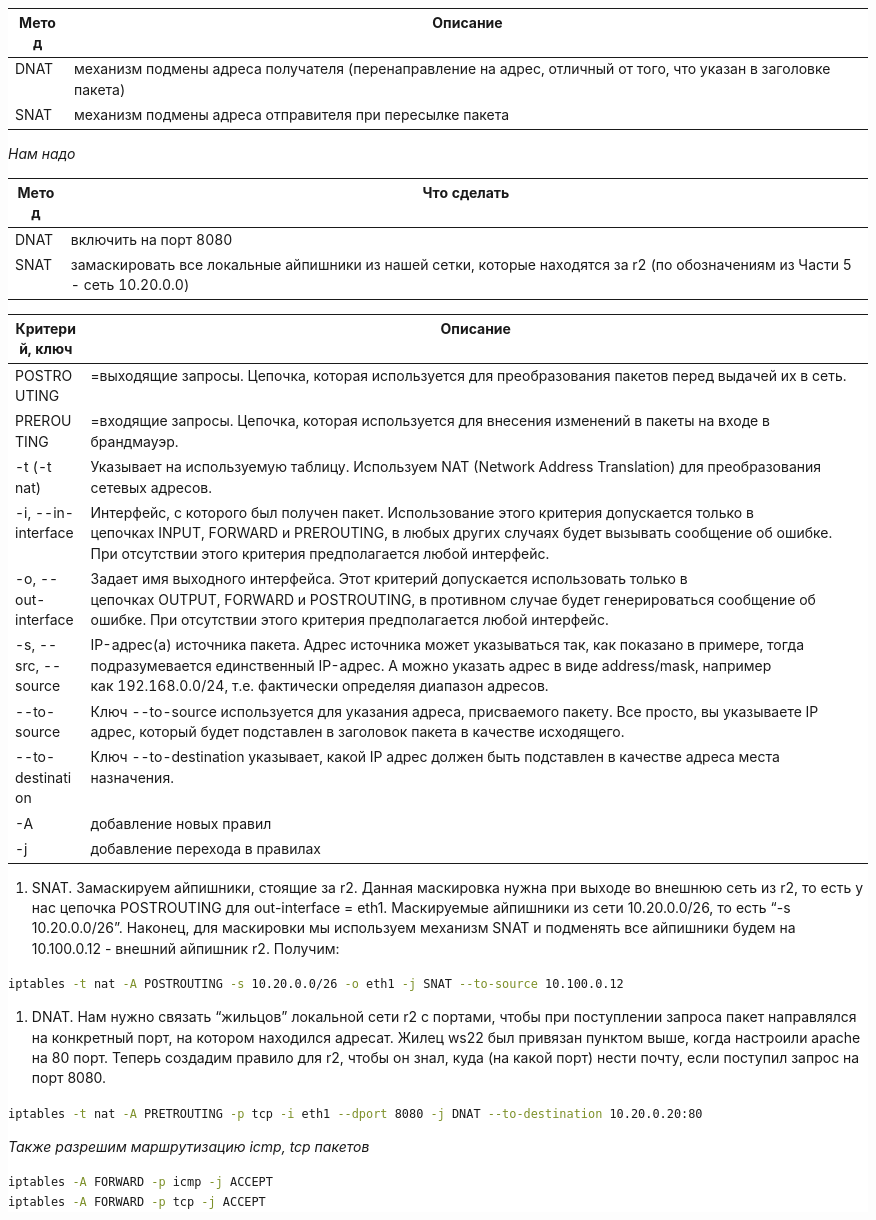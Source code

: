 | Метод | Описание |
| --- | --- |
| DNAT | механизм подмены адреса получателя (перенаправление на адрес, отличный от того, что указан в заголовке пакета) |
| SNAT | механизм подмены адреса отправителя при пересылке пакета |

*Нам надо*

| Метод | Что сделать |
| --- | --- |
| DNAT | включить на порт 8080  |
| SNAT | замаскировать все локальные айпишники из нашей сетки, которые находятся за r2 (по обозначениям из Части 5 - сеть 10.20.0.0) |

| Критерий, ключ | Описание |
| --- | --- |
| POSTROUTING | =выходящие запросы. Цепочка, которая используется для преобразования пакетов перед выдачей их в сеть. |
| PREROUTING | =входящие запросы. Цепочка, которая используется для внесения изменений в пакеты на входе в брандмауэр. |
| -t (-t nat) | Указывает на используемую таблицу. Используем NAT (Network Address Translation) для преобразования сетевых адресов. |
| -i, --in-interface | Интерфейс, с которого был получен пакет. Использование этого критерия допускается только в цепочках INPUT, FORWARD и PREROUTING, в любых других случаях будет вызывать сообщение об ошибке. При отсутствии этого критерия предполагается любой интерфейс. |
| -o, --out-interface | Задает имя выходного интерфейса. Этот критерий допускается использовать только в цепочках OUTPUT, FORWARD и POSTROUTING, в противном случае будет генерироваться сообщение об ошибке. При отсутствии этого критерия предполагается любой интерфейс. |
| -s, --src, --source | IP-адрес(а) источника пакета. Адрес источника может указываться так, как показано в примере, тогда подразумевается единственный IP-адрес. А можно указать адрес в виде address/mask, например как 192.168.0.0/24, т.е. фактически определяя диапазон адресов. |
| --to-source | Ключ --to-source используется для указания адреса, присваемого пакету. Все просто, вы указываете IP адрес, который будет подставлен в заголовок пакета в качестве исходящего. |
| --to-destination | Ключ --to-destination указывает, какой IP адрес должен быть подставлен в качестве адреса места назначения. |
| -A | добавление новых правил |
| -j | добавление перехода в правилах |
1. SNAT. Замаскируем айпишники, стоящие за r2. Данная маскировка нужна при выходе во внешнюю сеть из r2, то есть у нас цепочка POSTROUTING для out-interface = eth1. Маскируемые айпишники из сети 10.20.0.0/26, то есть “-s 10.20.0.0/26”. Наконец, для маскировки мы используем механизм SNAT и подменять все айпишники будем на 10.100.0.12 - внешний айпишник r2. Получим:

```bash
iptables -t nat -A POSTROUTING -s 10.20.0.0/26 -o eth1 -j SNAT --to-sourсe 10.100.0.12
```

1. DNAT. Нам нужно связать “жильцов” локальной сети r2 с портами, чтобы при поступлении запроса пакет направлялся на конкретный порт, на котором находился адресат. Жилец ws22 был привязан пунктом выше, когда настроили apache на 80 порт. Теперь создадим правило для r2, чтобы он знал, куда (на какой порт) нести почту, если поступил запрос на порт 8080.

```bash
iptables -t nat -A PRETROUTING -p tcp -i eth1 --dport 8080 -j DNAT --to-destination 10.20.0.20:80
```

_Также разрешим маршрутизацию icmp, tcp пакетов_

```bash
iptables -A FORWARD -p icmp -j ACCEPT
iptables -A FORWARD -p tcp -j ACCEPT
```

